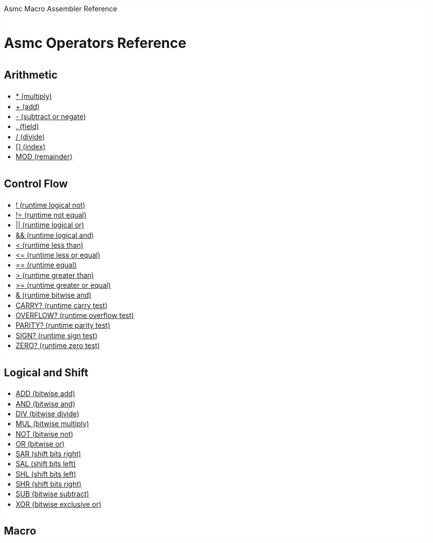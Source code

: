 Asmc Macro Assembler Reference

# Asmc Operators Reference

## Arithmetic

- [* (multiply)](#operator-multiply)
- [+ (add)](#operator-add)
- [- (subtract or negate)](#operator-subtract)
- [. (field)](#operator-field)
- [/ (divide)](#operator-divide)
- [\[\] (index)](#operator-index)
- [MOD (remainder)](#operator-remainder)

## Control Flow

- [! (runtime logical not)](#operator-logical-not)
- [!= (runtime not equal)](#operator-not-equal)
- [|| (runtime logical or)](#operator-logical-or)
- [&& (runtime logical and)](#operator-logical-and)
- [< (runtime less than)](#operator-less-than)
- [<= (runtime less or equal)](#operator-less-or-equal)
- [== (runtime equal)](#operator-equal)
- [> (runtime greater than)](#operator-greater-than)
- [>= (runtime greater or equal)](#operator-greater-or-equal)
- [& (runtime bitwise and)](#operator-bitwise-and)
- [CARRY? (runtime carry test)](#operator-carry-test)
- [OVERFLOW? (runtime overflow test)](#operator-overflow-test)
- [PARITY? (runtime parity test)](#operator-parity-test)
- [SIGN? (runtime sign test)](#operator-sign-test)
- [ZERO? (runtime zero test)](#operator-zero-test)

## Logical and Shift

- [ADD (bitwise add)](#operator-bitwise-add)
- [AND (bitwise and)](#operator-and)
- [DIV (bitwise divide)](#operator-div)
- [MUL (bitwise multiply)](#operator-mul)
- [NOT (bitwise not)](#operator-not)
- [OR (bitwise or)](#operator-or)
- [SAR (shift bits right)](#operator-sar)
- [SAL (shift bits left)](#operator-sal)
- [SHL (shift bits left)](#operator-shl)
- [SHR (shift bits right)](#operator-shr)
- [SUB (bitwise subtract)](#operator-sub)
- [XOR (bitwise exclusive or)](#operator-xor)

## Macro
